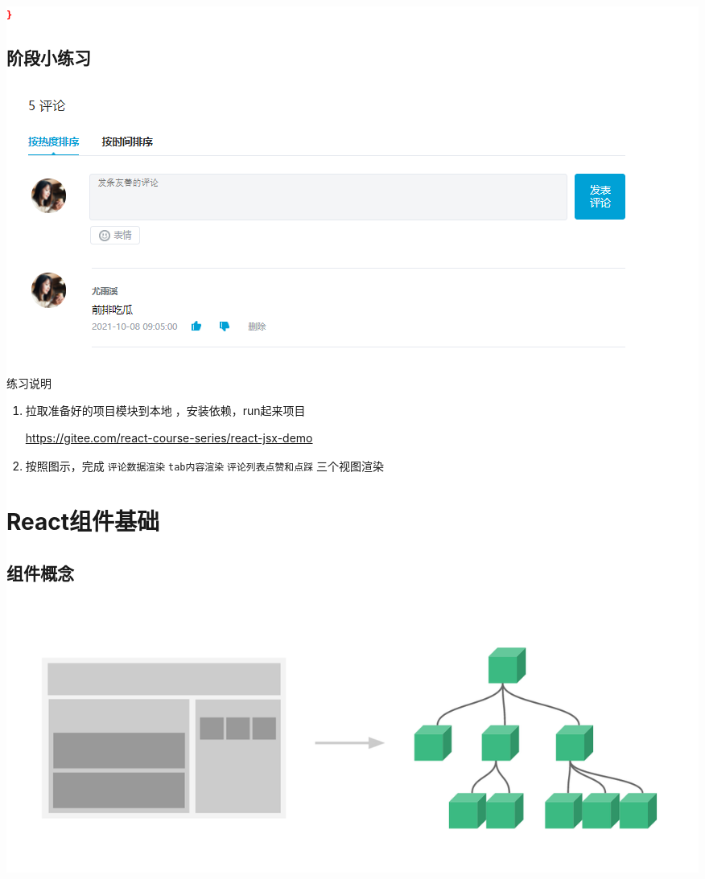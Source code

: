    ```json
   }
   ```
   
   

## 阶段小练习

![](assets/jsx-demo.png)

练习说明

1. 拉取准备好的项目模块到本地 ，安装依赖，run起来项目

   https://gitee.com/react-course-series/react-jsx-demo

2. 按照图示，完成 `评论数据渲染`  `tab内容渲染`  `评论列表点赞和点踩`  三个视图渲染



# React组件基础

## 组件概念

![](assets/components.png)
